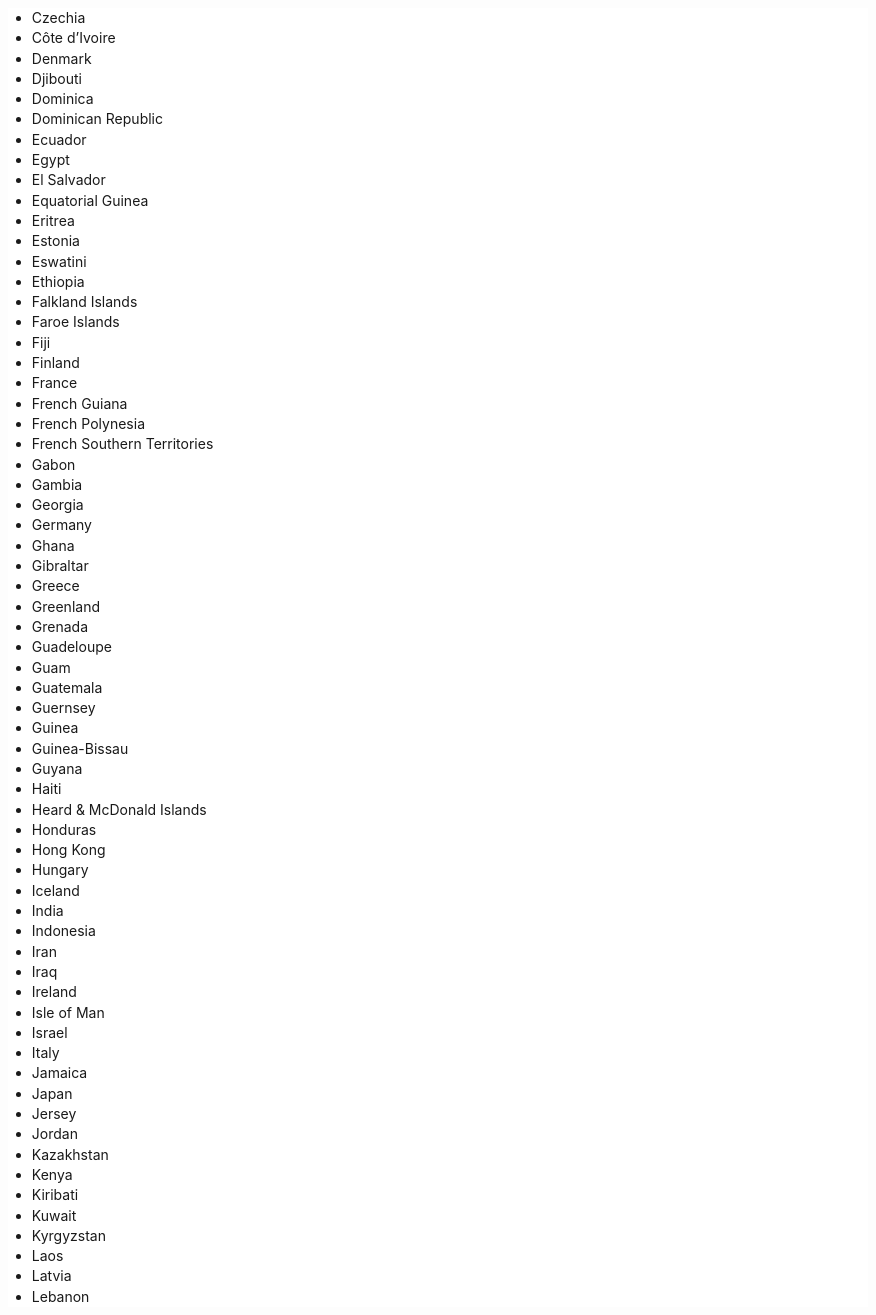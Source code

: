 - Czechia
- Côte d’Ivoire
- Denmark
- Djibouti
- Dominica
- Dominican Republic
- Ecuador
- Egypt
- El Salvador
- Equatorial Guinea
- Eritrea
- Estonia
- Eswatini
- Ethiopia
- Falkland Islands
- Faroe Islands
- Fiji
- Finland
- France
- French Guiana
- French Polynesia
- French Southern Territories
- Gabon
- Gambia
- Georgia
- Germany
- Ghana
- Gibraltar
- Greece
- Greenland
- Grenada
- Guadeloupe
- Guam
- Guatemala
- Guernsey
- Guinea
- Guinea-Bissau
- Guyana
- Haiti
- Heard & McDonald Islands
- Honduras
- Hong Kong
- Hungary
- Iceland
- India
- Indonesia
- Iran
- Iraq
- Ireland
- Isle of Man
- Israel
- Italy
- Jamaica
- Japan
- Jersey
- Jordan
- Kazakhstan
- Kenya
- Kiribati
- Kuwait
- Kyrgyzstan
- Laos
- Latvia
- Lebanon